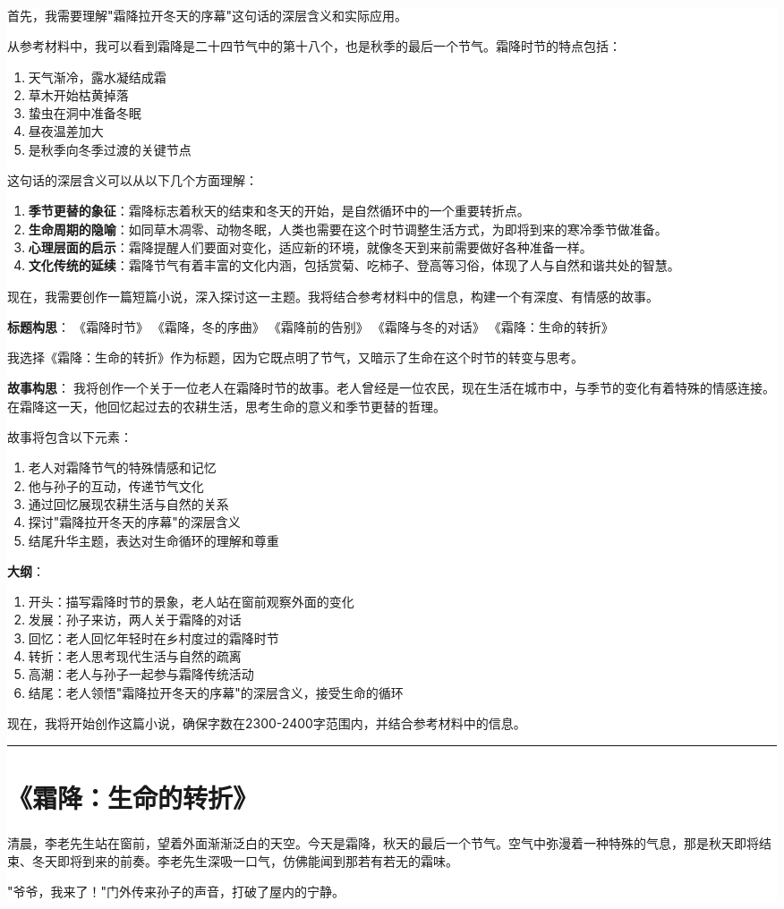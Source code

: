 <ReasoningChainRenderer>

首先，我需要理解"霜降拉开冬天的序幕"这句话的深层含义和实际应用。

从参考材料中，我可以看到霜降是二十四节气中的第十八个，也是秋季的最后一个节气。霜降时节的特点包括：
1. 天气渐冷，露水凝结成霜
2. 草木开始枯黄掉落
3. 蛰虫在洞中准备冬眠
4. 昼夜温差加大
5. 是秋季向冬季过渡的关键节点

这句话的深层含义可以从以下几个方面理解：
1. **季节更替的象征**：霜降标志着秋天的结束和冬天的开始，是自然循环中的一个重要转折点。
2. **生命周期的隐喻**：如同草木凋零、动物冬眠，人类也需要在这个时节调整生活方式，为即将到来的寒冷季节做准备。
3. **心理层面的启示**：霜降提醒人们要面对变化，适应新的环境，就像冬天到来前需要做好各种准备一样。
4. **文化传统的延续**：霜降节气有着丰富的文化内涵，包括赏菊、吃柿子、登高等习俗，体现了人与自然和谐共处的智慧。

现在，我需要创作一篇短篇小说，深入探讨这一主题。我将结合参考材料中的信息，构建一个有深度、有情感的故事。

**标题构思**：
《霜降时节》
《霜降，冬的序曲》
《霜降前的告别》
《霜降与冬的对话》
《霜降：生命的转折》

我选择《霜降：生命的转折》作为标题，因为它既点明了节气，又暗示了生命在这个时节的转变与思考。

**故事构思**：
我将创作一个关于一位老人在霜降时节的故事。老人曾经是一位农民，现在生活在城市中，与季节的变化有着特殊的情感连接。在霜降这一天，他回忆起过去的农耕生活，思考生命的意义和季节更替的哲理。

故事将包含以下元素：
1. 老人对霜降节气的特殊情感和记忆
2. 他与孙子的互动，传递节气文化
3. 通过回忆展现农耕生活与自然的关系
4. 探讨"霜降拉开冬天的序幕"的深层含义
5. 结尾升华主题，表达对生命循环的理解和尊重

**大纲**：
1. 开头：描写霜降时节的景象，老人站在窗前观察外面的变化
2. 发展：孙子来访，两人关于霜降的对话
3. 回忆：老人回忆年轻时在乡村度过的霜降时节
4. 转折：老人思考现代生活与自然的疏离
5. 高潮：老人与孙子一起参与霜降传统活动
6. 结尾：老人领悟"霜降拉开冬天的序幕"的深层含义，接受生命的循环

现在，我将开始创作这篇小说，确保字数在2300-2400字范围内，并结合参考材料中的信息。

---

# 《霜降：生命的转折》

清晨，李老先生站在窗前，望着外面渐渐泛白的天空。今天是霜降，秋天的最后一个节气。空气中弥漫着一种特殊的气息，那是秋天即将结束、冬天即将到来的前奏。李老先生深吸一口气，仿佛能闻到那若有若无的霜味。

"爷爷，我来了！"门外传来孙子的声音，打破了屋内的宁静。
